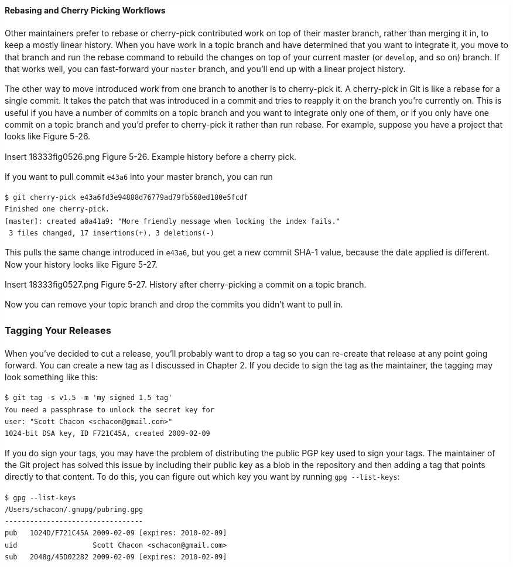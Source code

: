 #### Rebasing and Cherry Picking Workflows ####

Other maintainers prefer to rebase or cherry-pick contributed work on top of their master branch, rather than merging it in, to keep a mostly linear history. When you have work in a topic branch and have determined that you want to integrate it, you move to that branch and run the rebase command to rebuild the changes on top of your current master (or `develop`, and so on) branch. If that works well, you can fast-forward your `master` branch, and you’ll end up with a linear project history.

The other way to move introduced work from one branch to another is to cherry-pick it. A cherry-pick in Git is like a rebase for a single commit. It takes the patch that was introduced in a commit and tries to reapply it on the branch you’re currently on. This is useful if you have a number of commits on a topic branch and you want to integrate only one of them, or if you only have one commit on a topic branch and you’d prefer to cherry-pick it rather than run rebase. For example, suppose you have a project that looks like Figure 5-26.

Insert 18333fig0526.png
Figure 5-26. Example history before a cherry pick.

If you want to pull commit `e43a6` into your master branch, you can run

	$ git cherry-pick e43a6fd3e94888d76779ad79fb568ed180e5fcdf
	Finished one cherry-pick.
	[master]: created a0a41a9: "More friendly message when locking the index fails."
	 3 files changed, 17 insertions(+), 3 deletions(-)

This pulls the same change introduced in `e43a6`, but you get a new commit SHA-1 value, because the date applied is different. Now your history looks like Figure 5-27.

Insert 18333fig0527.png
Figure 5-27. History after cherry-picking a commit on a topic branch.

Now you can remove your topic branch and drop the commits you didn’t want to pull in.

### Tagging Your Releases ###

When you’ve decided to cut a release, you’ll probably want to drop a tag so you can re-create that release at any point going forward. You can create a new tag as I discussed in Chapter 2. If you decide to sign the tag as the maintainer, the tagging may look something like this:

	$ git tag -s v1.5 -m 'my signed 1.5 tag'
	You need a passphrase to unlock the secret key for
	user: "Scott Chacon <schacon@gmail.com>"
	1024-bit DSA key, ID F721C45A, created 2009-02-09

If you do sign your tags, you may have the problem of distributing the public PGP key used to sign your tags. The maintainer of the Git project has solved this issue by including their public key as a blob in the repository and then adding a tag that points directly to that content. To do this, you can figure out which key you want by running `gpg --list-keys`:

	$ gpg --list-keys
	/Users/schacon/.gnupg/pubring.gpg
	---------------------------------
	pub   1024D/F721C45A 2009-02-09 [expires: 2010-02-09]
	uid                  Scott Chacon <schacon@gmail.com>
	sub   2048g/45D02282 2009-02-09 [expires: 2010-02-09]
